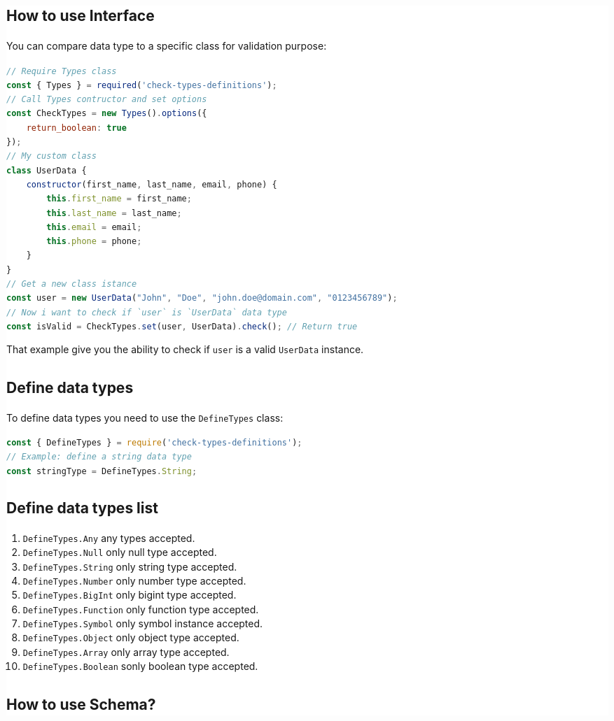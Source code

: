 ## How to use Interface

You can compare data type to a specific class for validation purpose:

``` javascript
// Require Types class
const { Types } = required('check-types-definitions');
// Call Types contructor and set options
const CheckTypes = new Types().options({
    return_boolean: true
});
// My custom class
class UserData {
    constructor(first_name, last_name, email, phone) {
        this.first_name = first_name;
        this.last_name = last_name;
        this.email = email;
        this.phone = phone;
    }
}
// Get a new class istance
const user = new UserData("John", "Doe", "john.doe@domain.com", "0123456789");
// Now i want to check if `user` is `UserData` data type
const isValid = CheckTypes.set(user, UserData).check(); // Return true
```

That example give you the ability to check if `user` is a valid `UserData` instance.

## Define data types

To define data types you need to use the `DefineTypes` class:

``` javascript
const { DefineTypes } = require('check-types-definitions');
// Example: define a string data type
const stringType = DefineTypes.String;
```

## Define data types list

01. `DefineTypes.Any` any types accepted.
02. `DefineTypes.Null` only null type accepted.
03. `DefineTypes.String` only string type accepted.
04. `DefineTypes.Number` only number type accepted.
05. `DefineTypes.BigInt` only bigint type accepted.
06. `DefineTypes.Function` only function type accepted.
07. `DefineTypes.Symbol` only symbol instance accepted.
08. `DefineTypes.Object` only object type accepted.
09. `DefineTypes.Array` only array type accepted.
10. `DefineTypes.Boolean` sonly boolean type accepted.

## How to use Schema?
